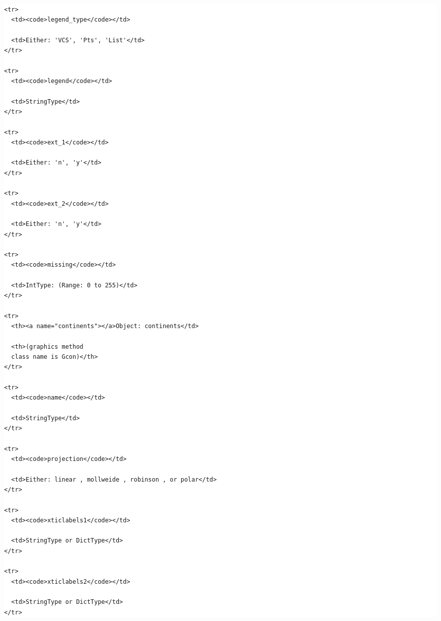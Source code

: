     <tr>
      <td><code>legend_type</code></td>

      <td>Either: 'VCS', 'Pts', 'List'</td>
    </tr>

    <tr>
      <td><code>legend</code></td>

      <td>StringType</td>
    </tr>

    <tr>
      <td><code>ext_1</code></td>

      <td>Either: 'n', 'y'</td>
    </tr>

    <tr>
      <td><code>ext_2</code></td>

      <td>Either: 'n', 'y'</td>
    </tr>

    <tr>
      <td><code>missing</code></td>

      <td>IntType: (Range: 0 to 255)</td>
    </tr>

    <tr>
      <th><a name="continents"></a>Object: continents</td>

      <th>(graphics method
      class name is Gcon)</th>
    </tr>

    <tr>
      <td><code>name</code></td>

      <td>StringType</td>
    </tr>

    <tr>
      <td><code>projection</code></td>

      <td>Either: linear , mollweide , robinson , or polar</td>
    </tr>

    <tr>
      <td><code>xticlabels1</code></td>

      <td>StringType or DictType</td>
    </tr>

    <tr>
      <td><code>xticlabels2</code></td>

      <td>StringType or DictType</td>
    </tr>
